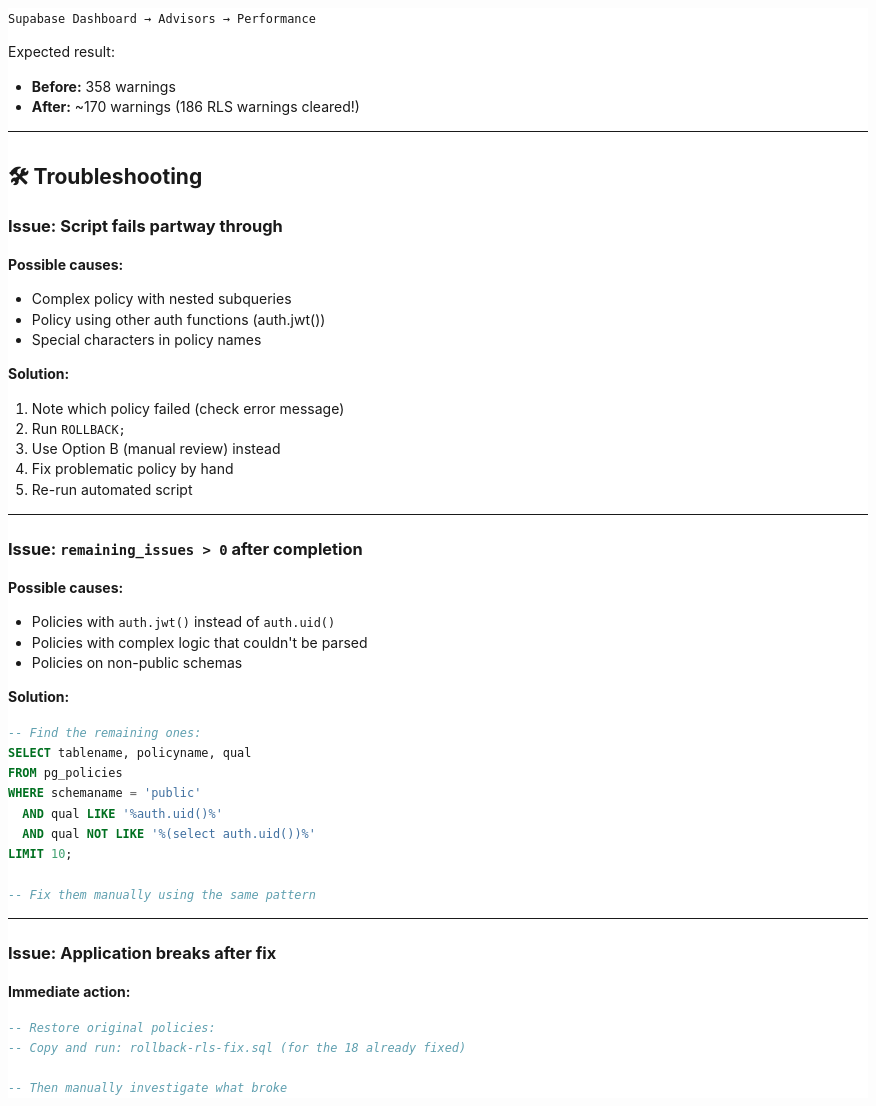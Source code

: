 ```
Supabase Dashboard → Advisors → Performance
```

Expected result:
- **Before:** 358 warnings
- **After:** ~170 warnings (186 RLS warnings cleared!)

---

## 🛠️ **Troubleshooting**

### **Issue: Script fails partway through**

**Possible causes:**
- Complex policy with nested subqueries
- Policy using other auth functions (auth.jwt())
- Special characters in policy names

**Solution:**
1. Note which policy failed (check error message)
2. Run `ROLLBACK;`
3. Use Option B (manual review) instead
4. Fix problematic policy by hand
5. Re-run automated script

---

### **Issue: `remaining_issues > 0` after completion**

**Possible causes:**
- Policies with `auth.jwt()` instead of `auth.uid()`
- Policies with complex logic that couldn't be parsed
- Policies on non-public schemas

**Solution:**
```sql
-- Find the remaining ones:
SELECT tablename, policyname, qual
FROM pg_policies
WHERE schemaname = 'public'
  AND qual LIKE '%auth.uid()%'
  AND qual NOT LIKE '%(select auth.uid())%'
LIMIT 10;

-- Fix them manually using the same pattern
```

---

### **Issue: Application breaks after fix**

**Immediate action:**
```sql
-- Restore original policies:
-- Copy and run: rollback-rls-fix.sql (for the 18 already fixed)

-- Then manually investigate what broke
```
